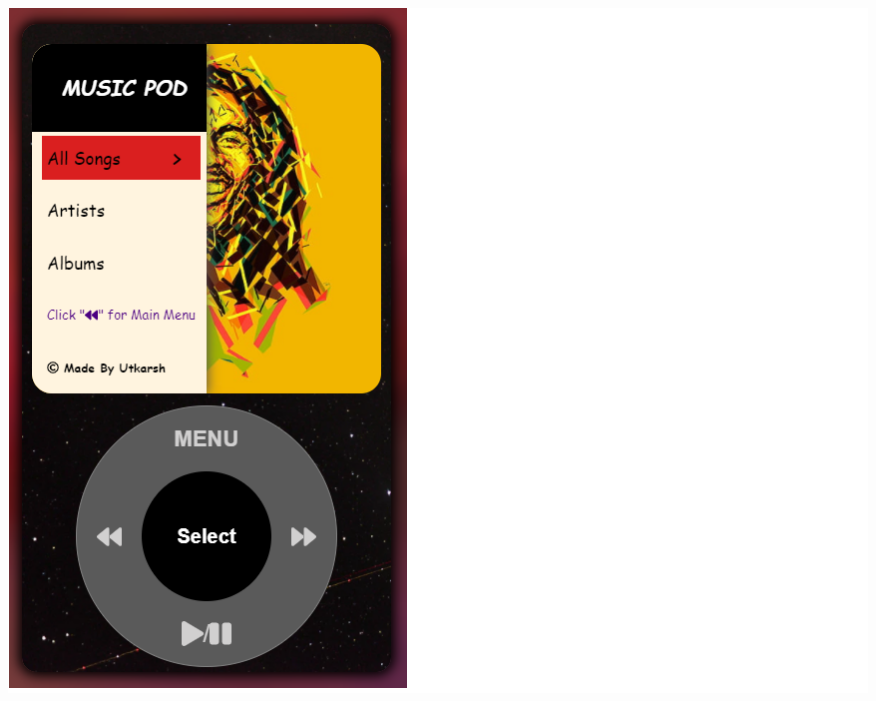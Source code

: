 <img src="https://github.com/utkarsh2210/Music-Pod/blob/master/public/scr6.PNG" width=400px height=680px>